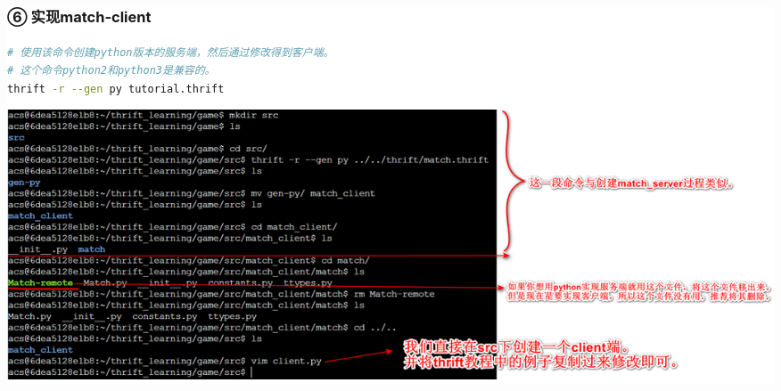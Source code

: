 ### ⑥ 实现match-client
```bash
# 使用该命令创建python版本的服务端，然后通过修改得到客户端。
# 这个命令python2和python3是兼容的。
thrift -r --gen py tutorial.thrift
```

![](./images/2021100807.png)
